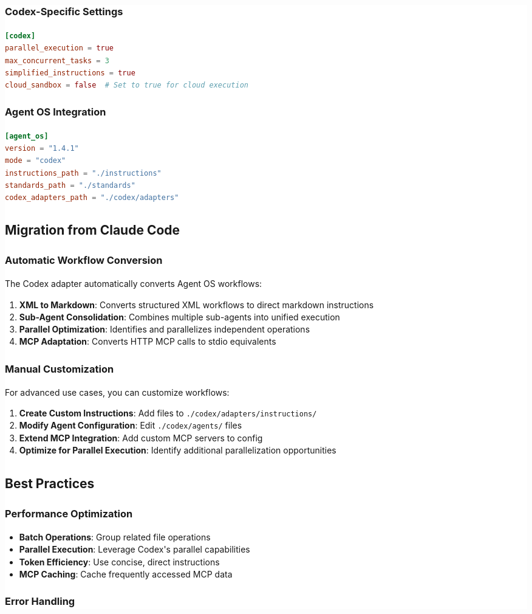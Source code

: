 ### Codex-Specific Settings

```toml
[codex]
parallel_execution = true
max_concurrent_tasks = 3
simplified_instructions = true
cloud_sandbox = false  # Set to true for cloud execution
```

### Agent OS Integration

```toml
[agent_os]
version = "1.4.1"
mode = "codex"
instructions_path = "./instructions"
standards_path = "./standards"
codex_adapters_path = "./codex/adapters"
```

## Migration from Claude Code

### Automatic Workflow Conversion

The Codex adapter automatically converts Agent OS workflows:

1. **XML to Markdown**: Converts structured XML workflows to direct markdown instructions
2. **Sub-Agent Consolidation**: Combines multiple sub-agents into unified execution
3. **Parallel Optimization**: Identifies and parallelizes independent operations
4. **MCP Adaptation**: Converts HTTP MCP calls to stdio equivalents

### Manual Customization

For advanced use cases, you can customize workflows:

1. **Create Custom Instructions**: Add files to `./codex/adapters/instructions/`
2. **Modify Agent Configuration**: Edit `./codex/agents/` files
3. **Extend MCP Integration**: Add custom MCP servers to config
4. **Optimize for Parallel Execution**: Identify additional parallelization opportunities

## Best Practices

### Performance Optimization

- **Batch Operations**: Group related file operations
- **Parallel Execution**: Leverage Codex's parallel capabilities
- **Token Efficiency**: Use concise, direct instructions
- **MCP Caching**: Cache frequently accessed MCP data

### Error Handling
